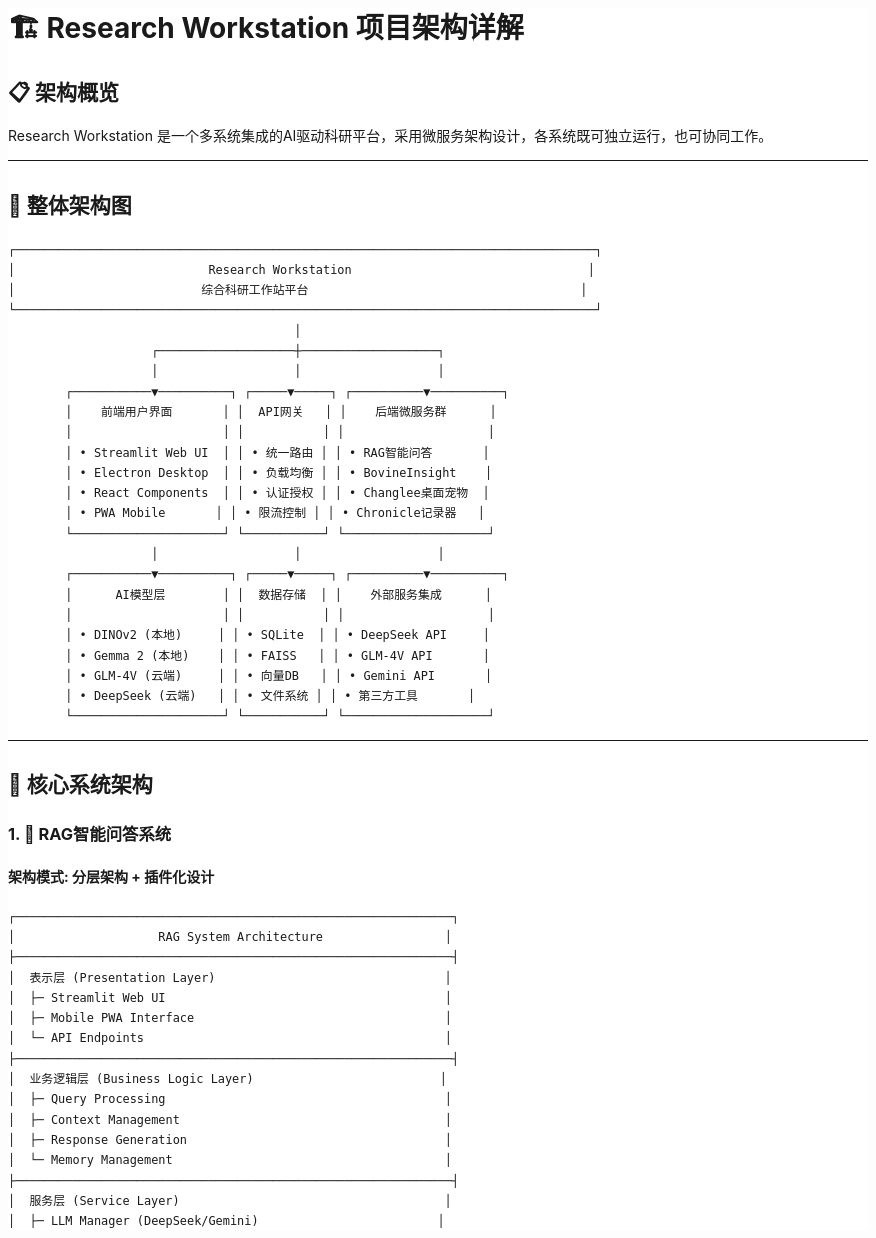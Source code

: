 # 🏗️ Research Workstation 项目架构详解

## 📋 架构概览

Research Workstation 是一个多系统集成的AI驱动科研平台，采用微服务架构设计，各系统既可独立运行，也可协同工作。

---

## 🎯 整体架构图

```
┌─────────────────────────────────────────────────────────────────────────────────┐
│                           Research Workstation                                 │
│                          综合科研工作站平台                                      │
└─────────────────────────────────────────────────────────────────────────────────┘
                                        │
                    ┌───────────────────┼───────────────────┐
                    │                   │                   │
        ┌───────────▼──────────┐ ┌─────▼─────┐ ┌──────────▼──────────┐
        │    前端用户界面       │ │  API网关   │ │    后端微服务群      │
        │                     │ │           │ │                    │
        │ • Streamlit Web UI  │ │ • 统一路由 │ │ • RAG智能问答       │
        │ • Electron Desktop  │ │ • 负载均衡 │ │ • BovineInsight    │
        │ • React Components  │ │ • 认证授权 │ │ • Changlee桌面宠物  │
        │ • PWA Mobile       │ │ • 限流控制 │ │ • Chronicle记录器   │
        └─────────────────────┘ └───────────┘ └────────────────────┘
                    │                   │                   │
        ┌───────────▼──────────┐ ┌─────▼─────┐ ┌──────────▼──────────┐
        │      AI模型层        │ │  数据存储  │ │    外部服务集成      │
        │                     │ │           │ │                    │
        │ • DINOv2 (本地)     │ │ • SQLite  │ │ • DeepSeek API     │
        │ • Gemma 2 (本地)    │ │ • FAISS   │ │ • GLM-4V API       │
        │ • GLM-4V (云端)     │ │ • 向量DB   │ │ • Gemini API       │
        │ • DeepSeek (云端)   │ │ • 文件系统 │ │ • 第三方工具       │
        └─────────────────────┘ └───────────┘ └────────────────────┘
```

---

## 🔧 核心系统架构

### 1. 🤖 RAG智能问答系统

#### 架构模式: **分层架构 + 插件化设计**

```
┌─────────────────────────────────────────────────────────────┐
│                    RAG System Architecture                 │
├─────────────────────────────────────────────────────────────┤
│  表示层 (Presentation Layer)                                │
│  ├─ Streamlit Web UI                                       │
│  ├─ Mobile PWA Interface                                   │
│  └─ API Endpoints                                          │
├─────────────────────────────────────────────────────────────┤
│  业务逻辑层 (Business Logic Layer)                          │
│  ├─ Query Processing                                       │
│  ├─ Context Management                                     │
│  ├─ Response Generation                                    │
│  └─ Memory Management                                      │
├─────────────────────────────────────────────────────────────┤
│  服务层 (Service Layer)                                     │
│  ├─ LLM Manager (DeepSeek/Gemini)                         │
```